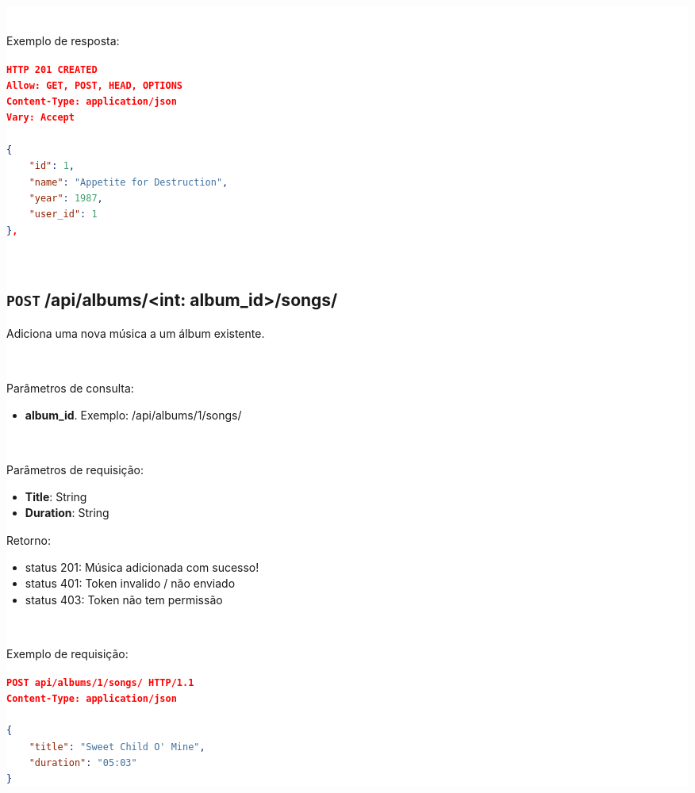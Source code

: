 <br/>

Exemplo de resposta:

```json
HTTP 201 CREATED
Allow: GET, POST, HEAD, OPTIONS
Content-Type: application/json
Vary: Accept

{
    "id": 1,
    "name": "Appetite for Destruction",
    "year": 1987,
    "user_id": 1
},
```

</br>

## `POST` /api/albums/<span><int: album_id></span>/songs/

Adiciona uma nova música a um álbum existente.

<br/>

Parâmetros de consulta:

<ul>
    <li><strong>album_id</strong>. Exemplo: /api/albums/1/songs/</li>
</ul>

</br>

Parâmetros de requisição:

<ul>
    <li><strong>Title</strong>: String</li>
    <li><strong>Duration</strong>: String</li>
</ul>

Retorno:

<ul>
    <li>status 201: Música adicionada com sucesso!</li>
    <li>status 401: Token invalido / não enviado</li>
    <li>status 403: Token não tem permissão</li>
</ul>

<br/>

Exemplo de requisição:

```json
POST api/albums/1/songs/ HTTP/1.1
Content-Type: application/json

{
	"title": "Sweet Child O' Mine",
	"duration": "05:03"
}
```
